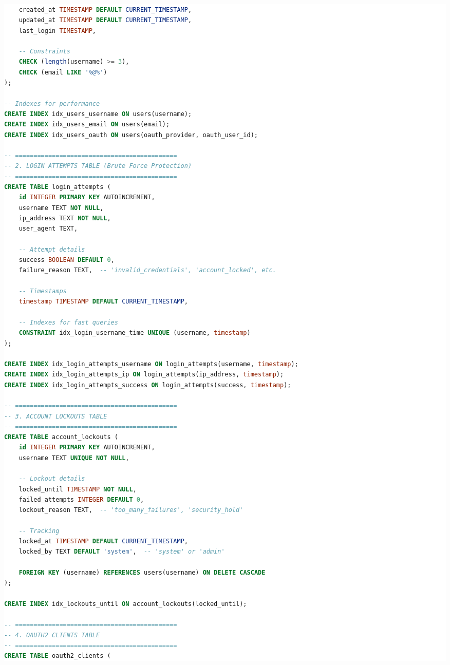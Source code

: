 ```sql
    created_at TIMESTAMP DEFAULT CURRENT_TIMESTAMP,
    updated_at TIMESTAMP DEFAULT CURRENT_TIMESTAMP,
    last_login TIMESTAMP,

    -- Constraints
    CHECK (length(username) >= 3),
    CHECK (email LIKE '%@%')
);

-- Indexes for performance
CREATE INDEX idx_users_username ON users(username);
CREATE INDEX idx_users_email ON users(email);
CREATE INDEX idx_users_oauth ON users(oauth_provider, oauth_user_id);

-- ============================================
-- 2. LOGIN ATTEMPTS TABLE (Brute Force Protection)
-- ============================================
CREATE TABLE login_attempts (
    id INTEGER PRIMARY KEY AUTOINCREMENT,
    username TEXT NOT NULL,
    ip_address TEXT NOT NULL,
    user_agent TEXT,

    -- Attempt details
    success BOOLEAN DEFAULT 0,
    failure_reason TEXT,  -- 'invalid_credentials', 'account_locked', etc.

    -- Timestamps
    timestamp TIMESTAMP DEFAULT CURRENT_TIMESTAMP,

    -- Indexes for fast queries
    CONSTRAINT idx_login_username_time UNIQUE (username, timestamp)
);

CREATE INDEX idx_login_attempts_username ON login_attempts(username, timestamp);
CREATE INDEX idx_login_attempts_ip ON login_attempts(ip_address, timestamp);
CREATE INDEX idx_login_attempts_success ON login_attempts(success, timestamp);

-- ============================================
-- 3. ACCOUNT LOCKOUTS TABLE
-- ============================================
CREATE TABLE account_lockouts (
    id INTEGER PRIMARY KEY AUTOINCREMENT,
    username TEXT UNIQUE NOT NULL,

    -- Lockout details
    locked_until TIMESTAMP NOT NULL,
    failed_attempts INTEGER DEFAULT 0,
    lockout_reason TEXT,  -- 'too_many_failures', 'security_hold'

    -- Tracking
    locked_at TIMESTAMP DEFAULT CURRENT_TIMESTAMP,
    locked_by TEXT DEFAULT 'system',  -- 'system' or 'admin'

    FOREIGN KEY (username) REFERENCES users(username) ON DELETE CASCADE
);

CREATE INDEX idx_lockouts_until ON account_lockouts(locked_until);

-- ============================================
-- 4. OAUTH2 CLIENTS TABLE
-- ============================================
CREATE TABLE oauth2_clients (
```